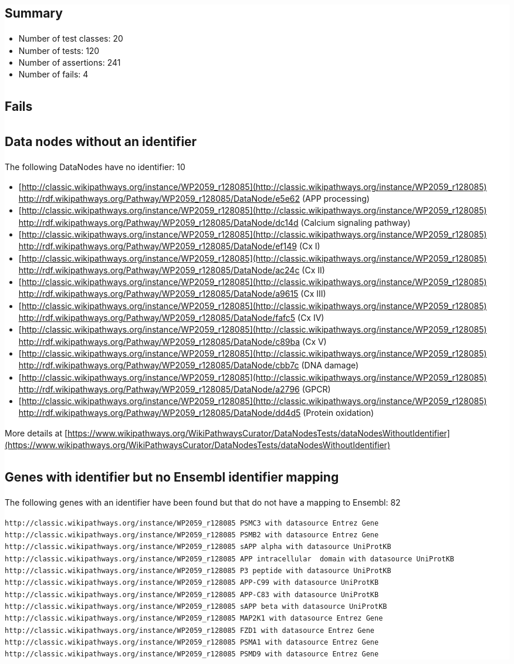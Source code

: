 
## Summary

* Number of test classes: 20
* Number of tests: 120
* Number of assertions: 241
* Number of fails: 4

## Fails

<a name="8792c490" />

## Data nodes without an identifier

The following DataNodes have no identifier: 10

* [http://classic.wikipathways.org/instance/WP2059_r128085](http://classic.wikipathways.org/instance/WP2059_r128085) http://rdf.wikipathways.org/Pathway/WP2059_r128085/DataNode/e5e62 (APP processing)
* [http://classic.wikipathways.org/instance/WP2059_r128085](http://classic.wikipathways.org/instance/WP2059_r128085) http://rdf.wikipathways.org/Pathway/WP2059_r128085/DataNode/dc14d (Calcium signaling 
pathway)
* [http://classic.wikipathways.org/instance/WP2059_r128085](http://classic.wikipathways.org/instance/WP2059_r128085) http://rdf.wikipathways.org/Pathway/WP2059_r128085/DataNode/ef149 (Cx I)
* [http://classic.wikipathways.org/instance/WP2059_r128085](http://classic.wikipathways.org/instance/WP2059_r128085) http://rdf.wikipathways.org/Pathway/WP2059_r128085/DataNode/ac24c (Cx II)
* [http://classic.wikipathways.org/instance/WP2059_r128085](http://classic.wikipathways.org/instance/WP2059_r128085) http://rdf.wikipathways.org/Pathway/WP2059_r128085/DataNode/a9615 (Cx III)
* [http://classic.wikipathways.org/instance/WP2059_r128085](http://classic.wikipathways.org/instance/WP2059_r128085) http://rdf.wikipathways.org/Pathway/WP2059_r128085/DataNode/fafc5 (Cx IV)
* [http://classic.wikipathways.org/instance/WP2059_r128085](http://classic.wikipathways.org/instance/WP2059_r128085) http://rdf.wikipathways.org/Pathway/WP2059_r128085/DataNode/c89ba (Cx V)
* [http://classic.wikipathways.org/instance/WP2059_r128085](http://classic.wikipathways.org/instance/WP2059_r128085) http://rdf.wikipathways.org/Pathway/WP2059_r128085/DataNode/cbb7c (DNA damage)
* [http://classic.wikipathways.org/instance/WP2059_r128085](http://classic.wikipathways.org/instance/WP2059_r128085) http://rdf.wikipathways.org/Pathway/WP2059_r128085/DataNode/a2796 (GPCR)
* [http://classic.wikipathways.org/instance/WP2059_r128085](http://classic.wikipathways.org/instance/WP2059_r128085) http://rdf.wikipathways.org/Pathway/WP2059_r128085/DataNode/dd4d5 (Protein oxidation)


More details at [https://www.wikipathways.org/WikiPathwaysCurator/DataNodesTests/dataNodesWithoutIdentifier](https://www.wikipathways.org/WikiPathwaysCurator/DataNodesTests/dataNodesWithoutIdentifier)

<a name="c4e543e8" />

## Genes with identifier but no Ensembl identifier mapping

The following genes with an identifier have been found but that do not have a mapping to Ensembl: 82
```
http://classic.wikipathways.org/instance/WP2059_r128085 PSMC3 with datasource Entrez Gene
http://classic.wikipathways.org/instance/WP2059_r128085 PSMB2 with datasource Entrez Gene
http://classic.wikipathways.org/instance/WP2059_r128085 sAPP alpha with datasource UniProtKB
http://classic.wikipathways.org/instance/WP2059_r128085 APP intracellular  domain with datasource UniProtKB
http://classic.wikipathways.org/instance/WP2059_r128085 P3 peptide with datasource UniProtKB
http://classic.wikipathways.org/instance/WP2059_r128085 APP-C99 with datasource UniProtKB
http://classic.wikipathways.org/instance/WP2059_r128085 APP-C83 with datasource UniProtKB
http://classic.wikipathways.org/instance/WP2059_r128085 sAPP beta with datasource UniProtKB
http://classic.wikipathways.org/instance/WP2059_r128085 MAP2K1 with datasource Entrez Gene
http://classic.wikipathways.org/instance/WP2059_r128085 FZD1 with datasource Entrez Gene
http://classic.wikipathways.org/instance/WP2059_r128085 PSMA1 with datasource Entrez Gene
http://classic.wikipathways.org/instance/WP2059_r128085 PSMD9 with datasource Entrez Gene
```